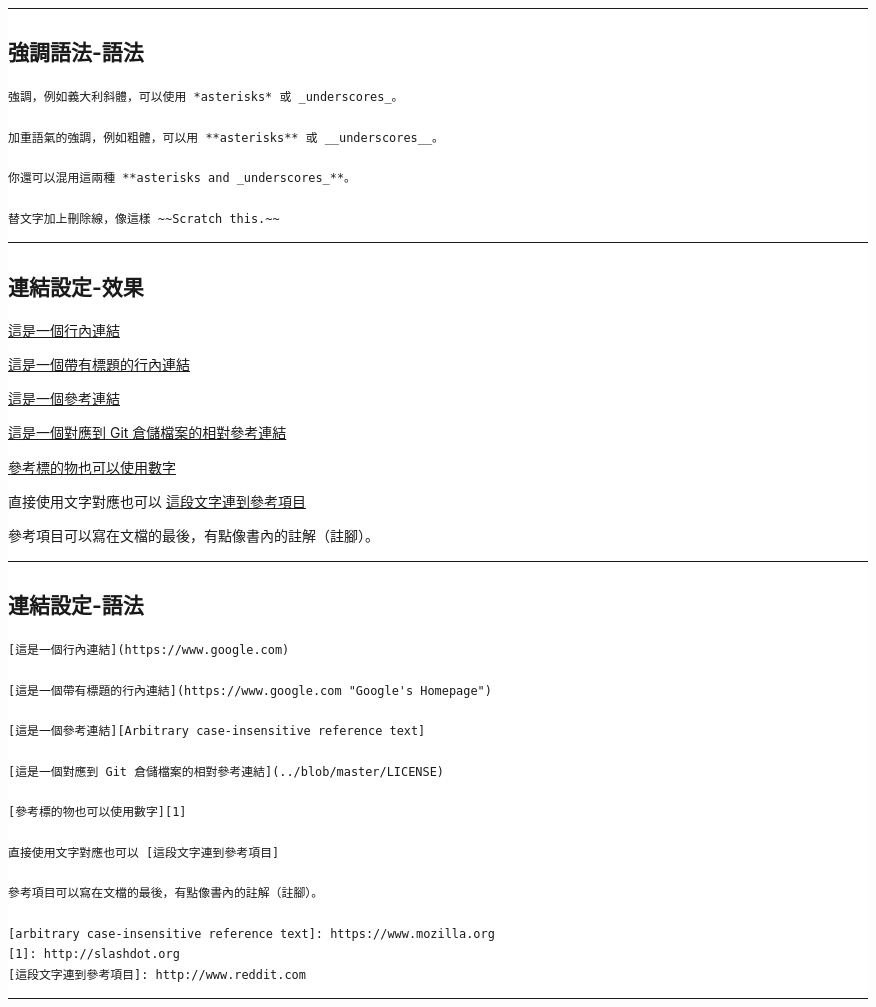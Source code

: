 ----

## 強調語法-語法

```
強調，例如義大利斜體，可以使用 *asterisks* 或 _underscores_。

加重語氣的強調，例如粗體，可以用 **asterisks** 或 __underscores__。

你還可以混用這兩種 **asterisks and _underscores_**。

替文字加上刪除線，像這樣 ~~Scratch this.~~
```

---

## 連結設定-效果

[這是一個行內連結](https://www.google.com)

[這是一個帶有標題的行內連結](https://www.google.com "Google's Homepage")

[這是一個參考連結][Arbitrary case-insensitive reference text]

[這是一個對應到 Git 倉儲檔案的相對參考連結](../blob/master/LICENSE)

[參考標的物也可以使用數字][1]

直接使用文字對應也可以 [這段文字連到參考項目]

參考項目可以寫在文檔的最後，有點像書內的註解（註腳）。

[arbitrary case-insensitive reference text]: https://www.mozilla.org
[1]: http://slashdot.org
[這段文字連到參考項目]: http://www.reddit.com

----

## 連結設定-語法

```
[這是一個行內連結](https://www.google.com)

[這是一個帶有標題的行內連結](https://www.google.com "Google's Homepage")

[這是一個參考連結][Arbitrary case-insensitive reference text]

[這是一個對應到 Git 倉儲檔案的相對參考連結](../blob/master/LICENSE)

[參考標的物也可以使用數字][1]

直接使用文字對應也可以 [這段文字連到參考項目]

參考項目可以寫在文檔的最後，有點像書內的註解（註腳）。

[arbitrary case-insensitive reference text]: https://www.mozilla.org
[1]: http://slashdot.org
[這段文字連到參考項目]: http://www.reddit.com
```

---

[logo]: https://github.com/adam-p/markdown-here/raw/master/src/common/images/icon48.png "Logo 標題文字範例二"
[logo]: https://github.com/adam-p/markdown-here/raw/master/src/common/images/icon48.png "Logo 標題文字範例二"